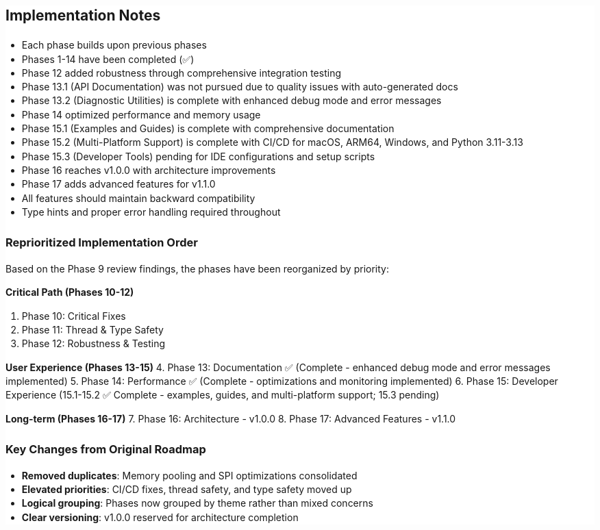 ## Implementation Notes

- Each phase builds upon previous phases
- Phases 1-14 have been completed (✅)
- Phase 12 added robustness through comprehensive integration testing
- Phase 13.1 (API Documentation) was not pursued due to quality issues with auto-generated docs
- Phase 13.2 (Diagnostic Utilities) is complete with enhanced debug mode and error messages
- Phase 14 optimized performance and memory usage
- Phase 15.1 (Examples and Guides) is complete with comprehensive documentation
- Phase 15.2 (Multi-Platform Support) is complete with CI/CD for macOS, ARM64, Windows, and Python 3.11-3.13
- Phase 15.3 (Developer Tools) pending for IDE configurations and setup scripts
- Phase 16 reaches v1.0.0 with architecture improvements
- Phase 17 adds advanced features for v1.1.0
- All features should maintain backward compatibility
- Type hints and proper error handling required throughout

### Reprioritized Implementation Order

Based on the Phase 9 review findings, the phases have been reorganized by priority:

**Critical Path (Phases 10-12)**

1. Phase 10: Critical Fixes
2. Phase 11: Thread & Type Safety
3. Phase 12: Robustness & Testing

**User Experience (Phases 13-15)**
4. Phase 13: Documentation ✅ (Complete - enhanced debug mode and error messages implemented)
5. Phase 14: Performance ✅ (Complete - optimizations and monitoring implemented)
6. Phase 15: Developer Experience (15.1-15.2 ✅ Complete - examples, guides, and multi-platform support; 15.3 pending)

**Long-term (Phases 16-17)**
7. Phase 16: Architecture - v1.0.0
8. Phase 17: Advanced Features - v1.1.0

### Key Changes from Original Roadmap

- **Removed duplicates**: Memory pooling and SPI optimizations consolidated
- **Elevated priorities**: CI/CD fixes, thread safety, and type safety moved up
- **Logical grouping**: Phases now grouped by theme rather than mixed concerns
- **Clear versioning**: v1.0.0 reserved for architecture completion
